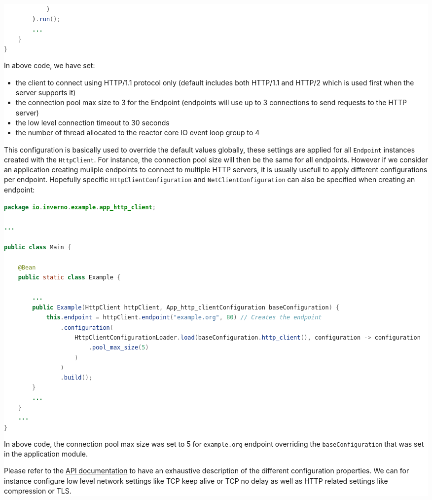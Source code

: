 ```java
            )
        ).run();
        ...
    }
}
```

In above code, we have set:

- the client to connect using HTTP/1.1 protocol only (default includes both HTTP/1.1 and HTTP/2 which is used first when the server supports it)
- the connection pool max size to 3 for the Endpoint (endpoints will use up to 3 connections to send requests to the HTTP server)
- the low level connection timeout to 30 seconds
- the number of thread allocated to the reactor core IO event loop group to 4

This configuration is basically used to override the default values globally, these settings are applied for all `Endpoint` instances created with the `HttpClient`. For instance, the connection pool size will then be the same for all endpoints. However if we consider an application creating muliple endpoints to connect to multiple HTTP servers, it is usually usefull to apply different configurations per endpoint. Hopefully specific `HttpClientConfiguration` and `NetClientConfiguration` can also be specified when creating an endpoint:

```java
package io.inverno.example.app_http_client;

...

public class Main {

    @Bean
    public static class Example {

        ...
        public Example(HttpClient httpClient, App_http_clientConfiguration baseConfiguration) {
            this.endpoint = httpClient.endpoint("example.org", 80) // Creates the endpoint
                .configuration(
                    HttpClientConfigurationLoader.load(baseConfiguration.http_client(), configuration -> configuration
                        .pool_max_size(5)
                    )
                )
                .build();
        }
        ...
    }
    ...
}
```

In above code, the connection pool max size was set to 5 for `example.org` endpoint overriding the `baseConfiguration` that was set in the application module.

Please refer to the [API documentation][inverno-javadoc] to have an exhaustive description of the different configuration properties. We can for instance configure low level network settings like TCP keep alive or TCP no delay as well as HTTP related settings like compression or TLS.


[inverno-javadoc]: https://inverno.io/docs/release/api/index.html
[netty]: https://netty.io/
[form-urlencoded]: https://url.spec.whatwg.org/#application/x-www-form-urlencoded
[rfc-7578]: https://tools.ietf.org/html/rfc7578
[rfc-6265-section41]: https://tools.ietf.org/html/rfc6265#section-4.1
[rfc-6455]: https://datatracker.ietf.org/doc/html/rfc6455
[rfc-6455-section551]: https://datatracker.ietf.org/doc/html/rfc6455#section-5.5.1
[zero-copy]: https://en.wikipedia.org/wiki/Zero-copy
[chunked-transfer-encoding]: https://en.wikipedia.org/wiki/Chunked_transfer_encoding
[epoll]: https://en.wikipedia.org/wiki/Epoll
[kqueue]: https://en.wikipedia.org/wiki/Kqueue
[jdk-providers]: https://docs.oracle.com/en/java/javase/21/security/oracle-providers.html
[alpn]: https://en.wikipedia.org/wiki/Application-Layer_Protocol_Negotiation
[reactor-javadoc]: https://projectreactor.io/docs/core/release/api/